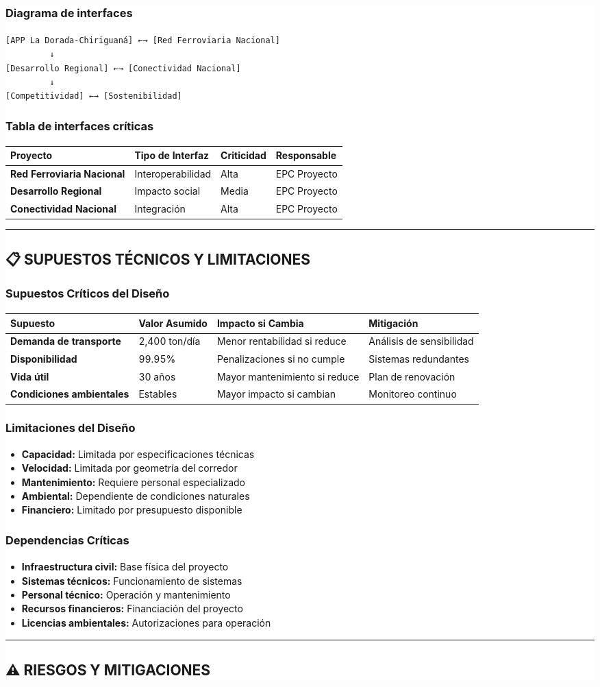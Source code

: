 ### Diagrama de interfaces
```
[APP La Dorada-Chiriguaná] ←→ [Red Ferroviaria Nacional]
         ↓
[Desarrollo Regional] ←→ [Conectividad Nacional]
         ↓
[Competitividad] ←→ [Sostenibilidad]
```

### Tabla de interfaces críticas
| Proyecto | Tipo de Interfaz | Criticidad | Responsable |
|:---------|:-----------------|:-----------|:------------|
| **Red Ferroviaria Nacional** | Interoperabilidad | Alta | EPC Proyecto |
| **Desarrollo Regional** | Impacto social | Media | EPC Proyecto |
| **Conectividad Nacional** | Integración | Alta | EPC Proyecto |

---

## 📋 SUPUESTOS TÉCNICOS Y LIMITACIONES

### Supuestos Críticos del Diseño
| Supuesto | Valor Asumido | Impacto si Cambia | Mitigación |
|:---------|:--------------|:------------------|:-----------|
| **Demanda de transporte** | 2,400 ton/día | Menor rentabilidad si reduce | Análisis de sensibilidad |
| **Disponibilidad** | 99.95% | Penalizaciones si no cumple | Sistemas redundantes |
| **Vida útil** | 30 años | Mayor mantenimiento si reduce | Plan de renovación |
| **Condiciones ambientales** | Estables | Mayor impacto si cambian | Monitoreo continuo |

### Limitaciones del Diseño
- **Capacidad:** Limitada por especificaciones técnicas
- **Velocidad:** Limitada por geometría del corredor
- **Mantenimiento:** Requiere personal especializado
- **Ambiental:** Dependiente de condiciones naturales
- **Financiero:** Limitado por presupuesto disponible

### Dependencias Críticas
- **Infraestructura civil:** Base física del proyecto
- **Sistemas técnicos:** Funcionamiento de sistemas
- **Personal técnico:** Operación y mantenimiento
- **Recursos financieros:** Financiación del proyecto
- **Licencias ambientales:** Autorizaciones para operación

---

## ⚠️ RIESGOS Y MITIGACIONES
